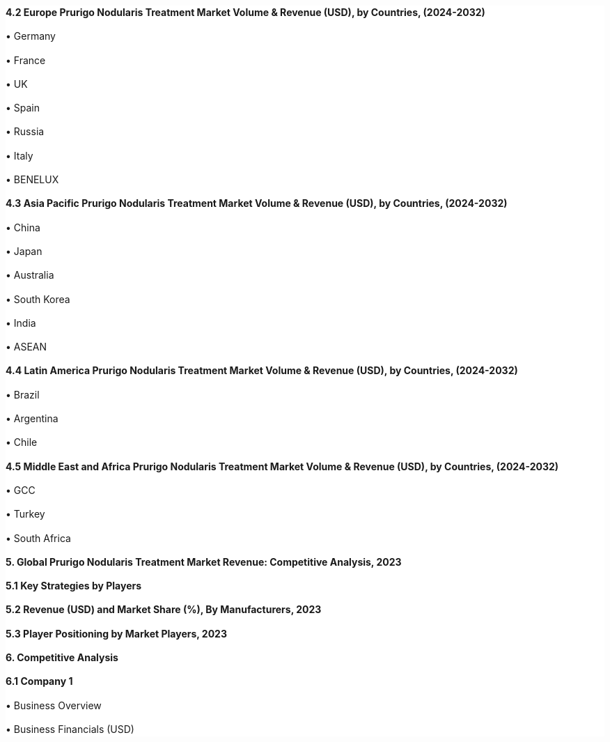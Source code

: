 <strong>4.2 Europe Prurigo Nodularis Treatment Market Volume &amp; Revenue (USD), by Countries, (2024-2032)</strong>

• Germany

• France

• UK

• Spain

• Russia

• Italy

• BENELUX

<strong>4.3 Asia Pacific Prurigo Nodularis Treatment Market Volume &amp; Revenue (USD), by Countries, (2024-2032)</strong>

• China

• Japan

• Australia

• South Korea

• India

• ASEAN

<strong>4.4 Latin America Prurigo Nodularis Treatment Market Volume &amp; Revenue (USD), by Countries, (2024-2032)</strong>

• Brazil

• Argentina

• Chile

<strong>4.5 Middle East and Africa Prurigo Nodularis Treatment Market Volume &amp; Revenue (USD), by Countries, (2024-2032)</strong>

• GCC

• Turkey

• South Africa

<strong>5. Global Prurigo Nodularis Treatment Market Revenue: Competitive Analysis, 2023</strong>

<strong>5.1 Key Strategies by Players</strong>

<strong>5.2 Revenue (USD) and Market Share (%), By Manufacturers, 2023</strong>

<strong>5.3 Player Positioning by Market Players, 2023</strong>

<strong>6. Competitive Analysis</strong>

<strong>6.1 Company 1</strong>

• Business Overview

• Business Financials (USD)
